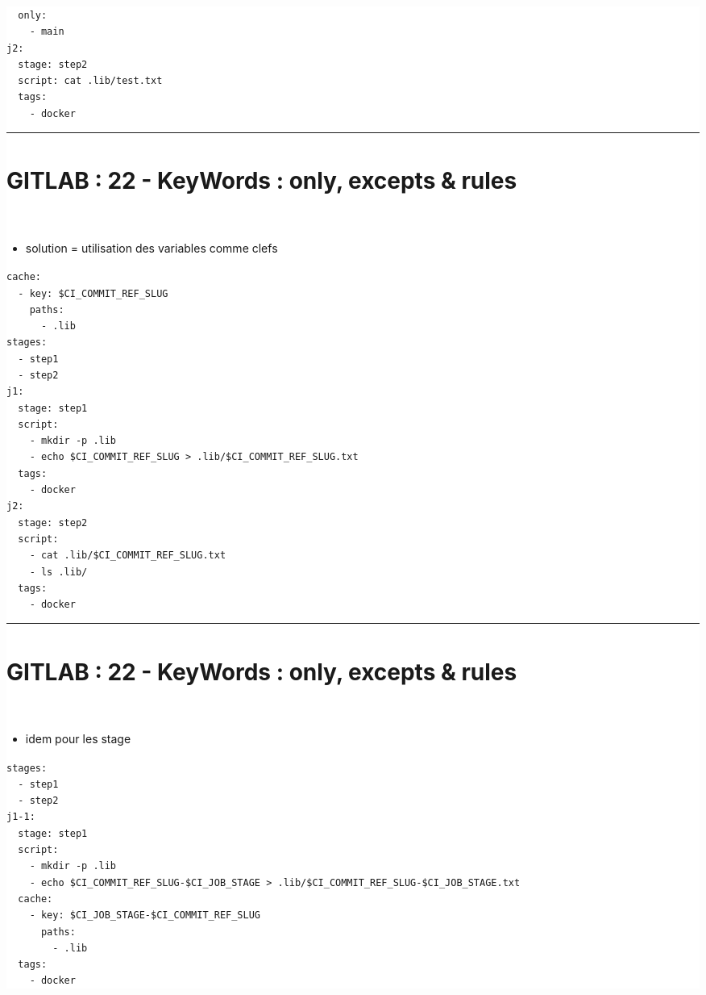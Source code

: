 ```
  only:
    - main
j2:
  stage: step2
  script: cat .lib/test.txt
  tags:
    - docker
```

---------------------------------------------------------------------------------------------------------

# GITLAB : 22 - KeyWords : only, excepts & rules

<br>

* solution = utilisation des variables comme clefs

```
cache:
  - key: $CI_COMMIT_REF_SLUG
    paths:
      - .lib
stages:
  - step1
  - step2
j1:
  stage: step1
  script:
    - mkdir -p .lib 
    - echo $CI_COMMIT_REF_SLUG > .lib/$CI_COMMIT_REF_SLUG.txt
  tags:
    - docker
j2:
  stage: step2
  script: 
    - cat .lib/$CI_COMMIT_REF_SLUG.txt
    - ls .lib/
  tags:
    - docker
```

---------------------------------------------------------------------------------------------------------

# GITLAB : 22 - KeyWords : only, excepts & rules

<br>

* idem pour les stage

```
stages:
  - step1
  - step2
j1-1:
  stage: step1
  script:
    - mkdir -p .lib 
    - echo $CI_COMMIT_REF_SLUG-$CI_JOB_STAGE > .lib/$CI_COMMIT_REF_SLUG-$CI_JOB_STAGE.txt
  cache:
    - key: $CI_JOB_STAGE-$CI_COMMIT_REF_SLUG
      paths:
        - .lib
  tags:
    - docker
```